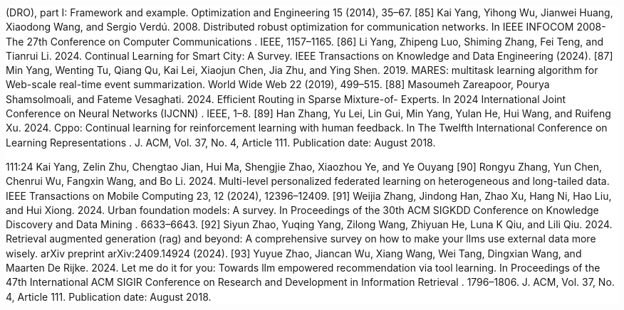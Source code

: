 (DRO), part I: Framework and example. Optimization and Engineering 15 (2014), 35–67.
[85] Kai Yang, Yihong Wu, Jianwei Huang, Xiaodong Wang, and Sergio Verdú. 2008. Distributed robust optimization for
communication networks. In IEEE INFOCOM 2008-The 27th Conference on Computer Communications . IEEE, 1157–1165.
[86] Li Yang, Zhipeng Luo, Shiming Zhang, Fei Teng, and Tianrui Li. 2024. Continual Learning for Smart City: A Survey.
IEEE Transactions on Knowledge and Data Engineering (2024).
[87] Min Yang, Wenting Tu, Qiang Qu, Kai Lei, Xiaojun Chen, Jia Zhu, and Ying Shen. 2019. MARES: multitask learning
algorithm for Web-scale real-time event summarization. World Wide Web 22 (2019), 499–515.
[88] Masoumeh Zareapoor, Pourya Shamsolmoali, and Fateme Vesaghati. 2024. Efficient Routing in Sparse Mixture-of-
Experts. In 2024 International Joint Conference on Neural Networks (IJCNN) . IEEE, 1–8.
[89] Han Zhang, Yu Lei, Lin Gui, Min Yang, Yulan He, Hui Wang, and Ruifeng Xu. 2024. Cppo: Continual learning for
reinforcement learning with human feedback. In The Twelfth International Conference on Learning Representations .
J. ACM, Vol. 37, No. 4, Article 111. Publication date: August 2018.

111:24 Kai Yang, Zelin Zhu, Chengtao Jian, Hui Ma, Shengjie Zhao, Xiaozhou Ye, and Ye Ouyang
[90] Rongyu Zhang, Yun Chen, Chenrui Wu, Fangxin Wang, and Bo Li. 2024. Multi-level personalized federated learning
on heterogeneous and long-tailed data. IEEE Transactions on Mobile Computing 23, 12 (2024), 12396–12409.
[91] Weijia Zhang, Jindong Han, Zhao Xu, Hang Ni, Hao Liu, and Hui Xiong. 2024. Urban foundation models: A survey. In
Proceedings of the 30th ACM SIGKDD Conference on Knowledge Discovery and Data Mining . 6633–6643.
[92] Siyun Zhao, Yuqing Yang, Zilong Wang, Zhiyuan He, Luna K Qiu, and Lili Qiu. 2024. Retrieval augmented generation
(rag) and beyond: A comprehensive survey on how to make your llms use external data more wisely. arXiv preprint
arXiv:2409.14924 (2024).
[93] Yuyue Zhao, Jiancan Wu, Xiang Wang, Wei Tang, Dingxian Wang, and Maarten De Rijke. 2024. Let me do it for
you: Towards llm empowered recommendation via tool learning. In Proceedings of the 47th International ACM SIGIR
Conference on Research and Development in Information Retrieval . 1796–1806.
J. ACM, Vol. 37, No. 4, Article 111. Publication date: August 2018.